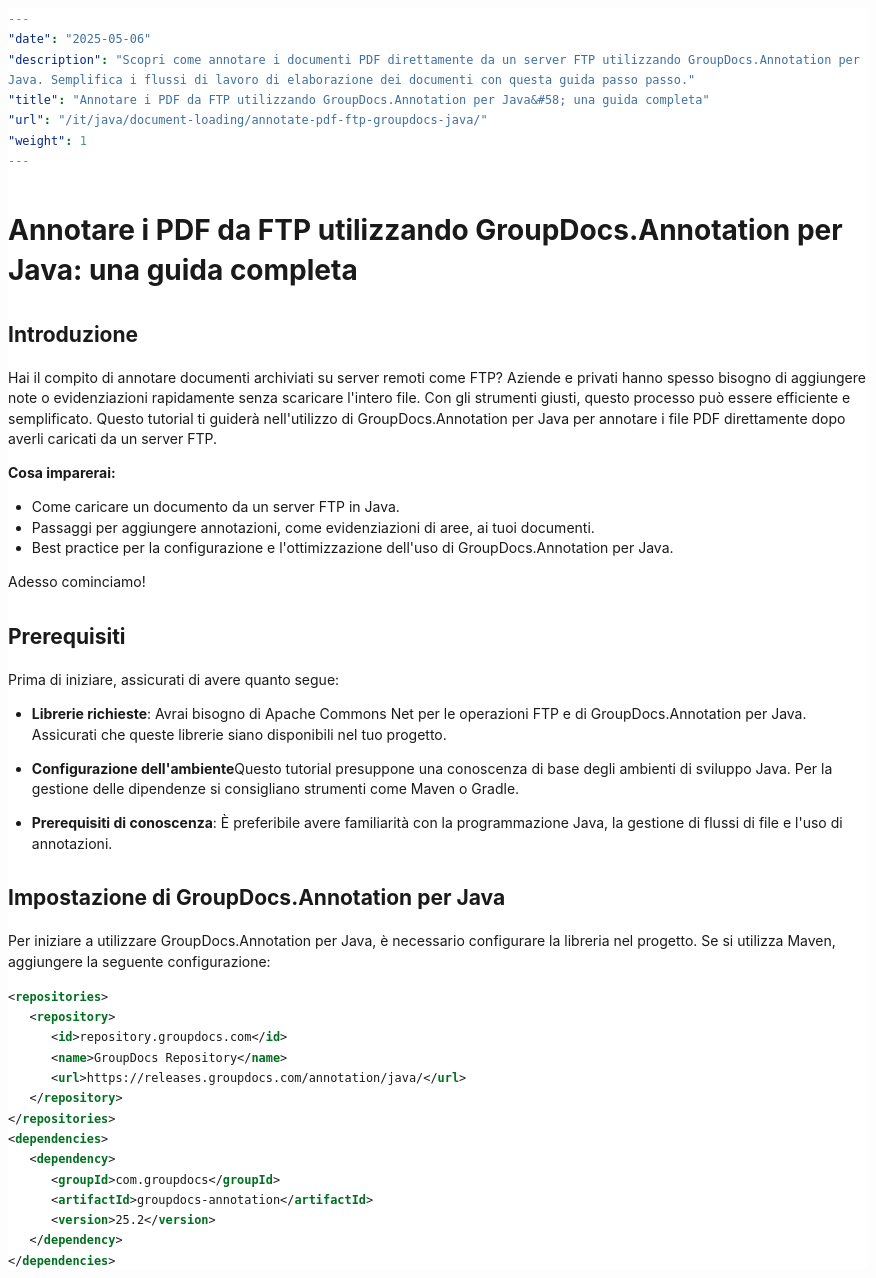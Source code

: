 ```yaml
---
"date": "2025-05-06"
"description": "Scopri come annotare i documenti PDF direttamente da un server FTP utilizzando GroupDocs.Annotation per Java. Semplifica i flussi di lavoro di elaborazione dei documenti con questa guida passo passo."
"title": "Annotare i PDF da FTP utilizzando GroupDocs.Annotation per Java&#58; una guida completa"
"url": "/it/java/document-loading/annotate-pdf-ftp-groupdocs-java/"
"weight": 1
---
```


# Annotare i PDF da FTP utilizzando GroupDocs.Annotation per Java: una guida completa

## Introduzione

Hai il compito di annotare documenti archiviati su server remoti come FTP? Aziende e privati hanno spesso bisogno di aggiungere note o evidenziazioni rapidamente senza scaricare l'intero file. Con gli strumenti giusti, questo processo può essere efficiente e semplificato. Questo tutorial ti guiderà nell'utilizzo di GroupDocs.Annotation per Java per annotare i file PDF direttamente dopo averli caricati da un server FTP.

**Cosa imparerai:**
- Come caricare un documento da un server FTP in Java.
- Passaggi per aggiungere annotazioni, come evidenziazioni di aree, ai tuoi documenti.
- Best practice per la configurazione e l'ottimizzazione dell'uso di GroupDocs.Annotation per Java.

Adesso cominciamo!

## Prerequisiti

Prima di iniziare, assicurati di avere quanto segue:

- **Librerie richieste**: Avrai bisogno di Apache Commons Net per le operazioni FTP e di GroupDocs.Annotation per Java. Assicurati che queste librerie siano disponibili nel tuo progetto.
  
- **Configurazione dell'ambiente**Questo tutorial presuppone una conoscenza di base degli ambienti di sviluppo Java. Per la gestione delle dipendenze si consigliano strumenti come Maven o Gradle.

- **Prerequisiti di conoscenza**: È preferibile avere familiarità con la programmazione Java, la gestione di flussi di file e l'uso di annotazioni.

## Impostazione di GroupDocs.Annotation per Java

Per iniziare a utilizzare GroupDocs.Annotation per Java, è necessario configurare la libreria nel progetto. Se si utilizza Maven, aggiungere la seguente configurazione:

```xml
<repositories>
   <repository>
      <id>repository.groupdocs.com</id>
      <name>GroupDocs Repository</name>
      <url>https://releases.groupdocs.com/annotation/java/</url>
   </repository>
</repositories>
<dependencies>
   <dependency>
      <groupId>com.groupdocs</groupId>
      <artifactId>groupdocs-annotation</artifactId>
      <version>25.2</version>
   </dependency>
</dependencies>
```
